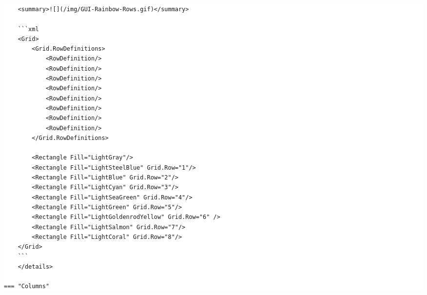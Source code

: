         <summary>![](/img/GUI-Rainbow-Rows.gif)</summary>

        ```xml
        <Grid>
            <Grid.RowDefinitions>
                <RowDefinition/>
                <RowDefinition/>
                <RowDefinition/>
                <RowDefinition/>
                <RowDefinition/>
                <RowDefinition/>
                <RowDefinition/>
                <RowDefinition/>
            </Grid.RowDefinitions>

            <Rectangle Fill="LightGray"/>
            <Rectangle Fill="LightSteelBlue" Grid.Row="1"/>
            <Rectangle Fill="LightBlue" Grid.Row="2"/>
            <Rectangle Fill="LightCyan" Grid.Row="3"/>
            <Rectangle Fill="LightSeaGreen" Grid.Row="4"/>
            <Rectangle Fill="LightGreen" Grid.Row="5"/>
            <Rectangle Fill="LightGoldenrodYellow" Grid.Row="6" />
            <Rectangle Fill="LightSalmon" Grid.Row="7"/>
            <Rectangle Fill="LightCoral" Grid.Row="8"/>
        </Grid>
        ```
        </details>

    === "Columns"
